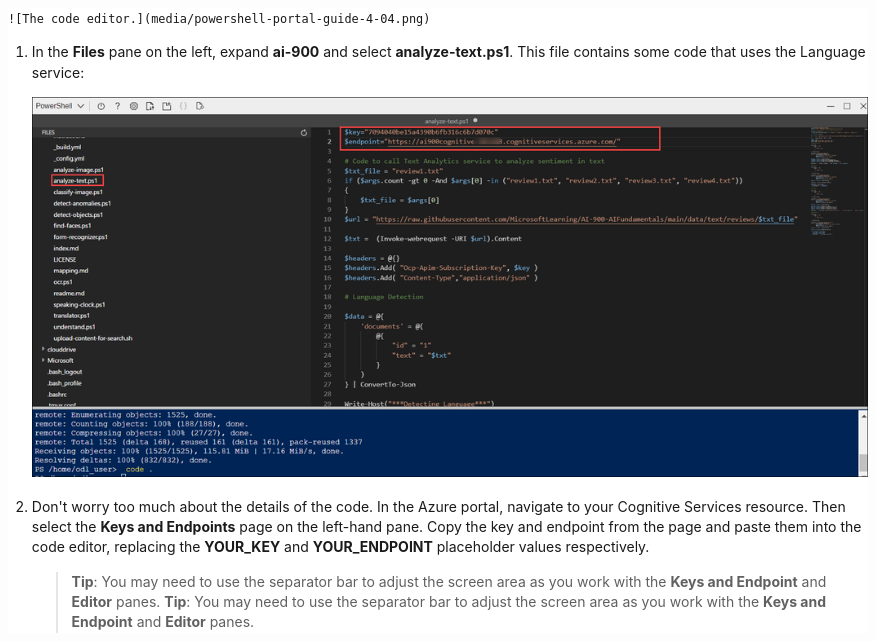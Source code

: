     ![The code editor.](media/powershell-portal-guide-4-04.png)

1. In the **Files** pane on the left, expand **ai-900** and select **analyze-text.ps1**. This file contains some code that uses the Language service:

    ![The editor containing code to use the Language service](media/ai900mod4img1.png)


1. Don't worry too much about the details of the code. In the Azure portal, navigate to your Cognitive Services resource. Then select the **Keys and Endpoints** page on the left-hand pane. Copy the key and endpoint from the page and paste them into the code editor, replacing the **YOUR_KEY** and **YOUR_ENDPOINT** placeholder values respectively.

    > **Tip**: You may need to use the separator bar to adjust the screen area as you work with the **Keys and Endpoint** and **Editor** panes.
    > **Tip**: You may need to use the separator bar to adjust the screen area as you work with the **Keys and Endpoint** and **Editor** panes.
